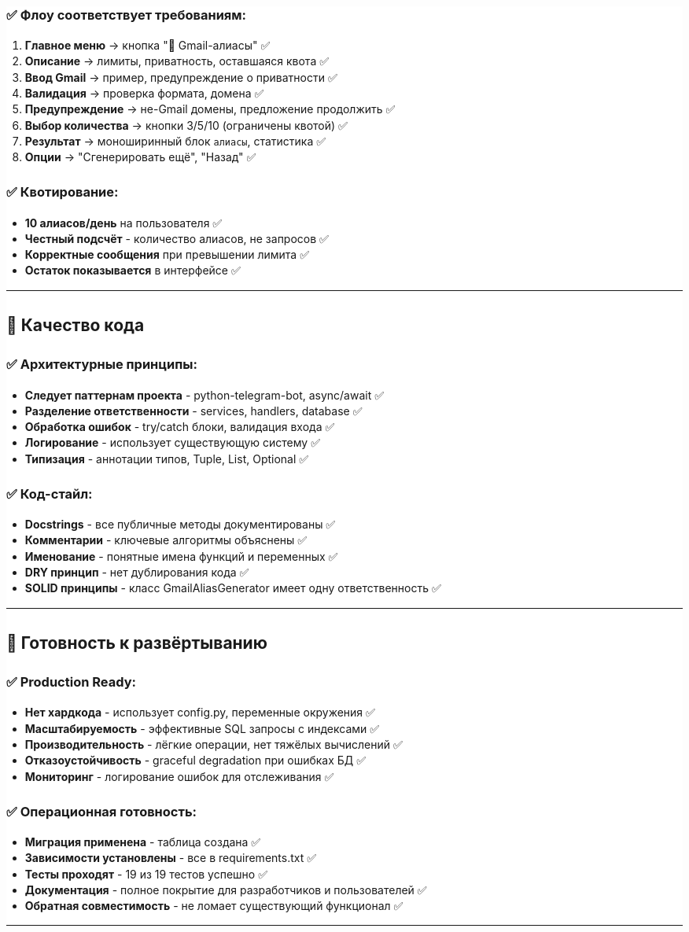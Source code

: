 ### **✅ Флоу соответствует требованиям:**
1. **Главное меню** → кнопка "📧 Gmail-алиасы" ✅
2. **Описание** → лимиты, приватность, оставшаяся квота ✅
3. **Ввод Gmail** → пример, предупреждение о приватности ✅
4. **Валидация** → проверка формата, домена ✅
5. **Предупреждение** → не-Gmail домены, предложение продолжить ✅
6. **Выбор количества** → кнопки 3/5/10 (ограничены квотой) ✅
7. **Результат** → моноширинный блок ```алиасы```, статистика ✅
8. **Опции** → "Сгенерировать ещё", "Назад" ✅

### **✅ Квотирование:**
- **10 алиасов/день** на пользователя ✅
- **Честный подсчёт** - количество алиасов, не запросов ✅
- **Корректные сообщения** при превышении лимита ✅
- **Остаток показывается** в интерфейсе ✅

---

## 🌟 Качество кода

### **✅ Архитектурные принципы:**
- **Следует паттернам проекта** - python-telegram-bot, async/await ✅
- **Разделение ответственности** - services, handlers, database ✅
- **Обработка ошибок** - try/catch блоки, валидация входа ✅
- **Логирование** - использует существующую систему ✅
- **Типизация** - аннотации типов, Tuple, List, Optional ✅

### **✅ Код-стайл:**
- **Docstrings** - все публичные методы документированы ✅
- **Комментарии** - ключевые алгоритмы объяснены ✅
- **Именование** - понятные имена функций и переменных ✅
- **DRY принцип** - нет дублирования кода ✅
- **SOLID принципы** - класс GmailAliasGenerator имеет одну ответственность ✅

---

## 🚀 Готовность к развёртыванию

### **✅ Production Ready:**
- **Нет хардкода** - использует config.py, переменные окружения ✅
- **Масштабируемость** - эффективные SQL запросы с индексами ✅
- **Производительность** - лёгкие операции, нет тяжёлых вычислений ✅
- **Отказоустойчивость** - graceful degradation при ошибках БД ✅
- **Мониторинг** - логирование ошибок для отслеживания ✅

### **✅ Операционная готовность:**
- **Миграция применена** - таблица создана ✅
- **Зависимости установлены** - все в requirements.txt ✅
- **Тесты проходят** - 19 из 19 тестов успешно ✅
- **Документация** - полное покрытие для разработчиков и пользователей ✅
- **Обратная совместимость** - не ломает существующий функционал ✅

---